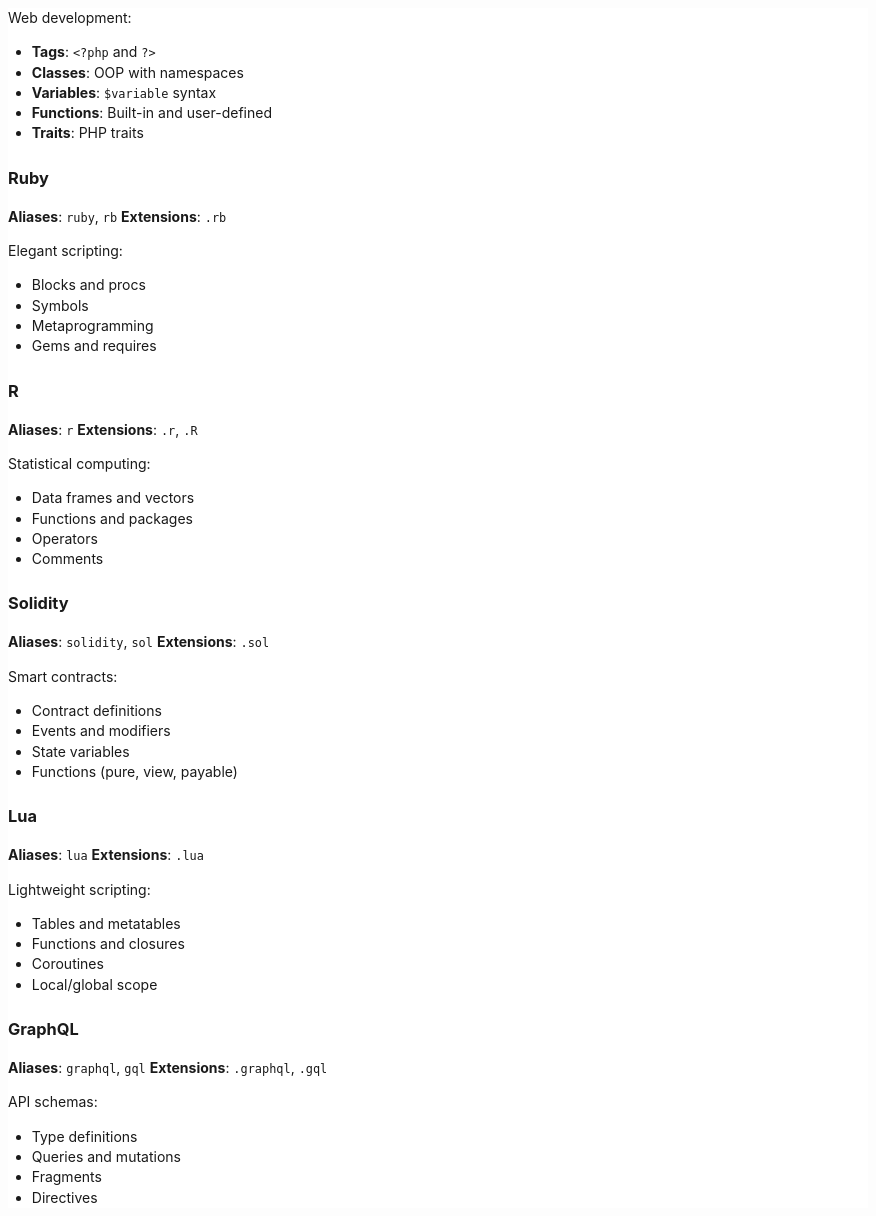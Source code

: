 Web development:
- **Tags**: `<?php` and `?>`
- **Classes**: OOP with namespaces
- **Variables**: `$variable` syntax
- **Functions**: Built-in and user-defined
- **Traits**: PHP traits

### Ruby
**Aliases**: `ruby`, `rb`
**Extensions**: `.rb`

Elegant scripting:
- Blocks and procs
- Symbols
- Metaprogramming
- Gems and requires

### R
**Aliases**: `r`
**Extensions**: `.r`, `.R`

Statistical computing:
- Data frames and vectors
- Functions and packages
- Operators
- Comments

### Solidity
**Aliases**: `solidity`, `sol`
**Extensions**: `.sol`

Smart contracts:
- Contract definitions
- Events and modifiers
- State variables
- Functions (pure, view, payable)

### Lua
**Aliases**: `lua`
**Extensions**: `.lua`

Lightweight scripting:
- Tables and metatables
- Functions and closures
- Coroutines
- Local/global scope

### GraphQL
**Aliases**: `graphql`, `gql`
**Extensions**: `.graphql`, `.gql`

API schemas:
- Type definitions
- Queries and mutations
- Fragments
- Directives
